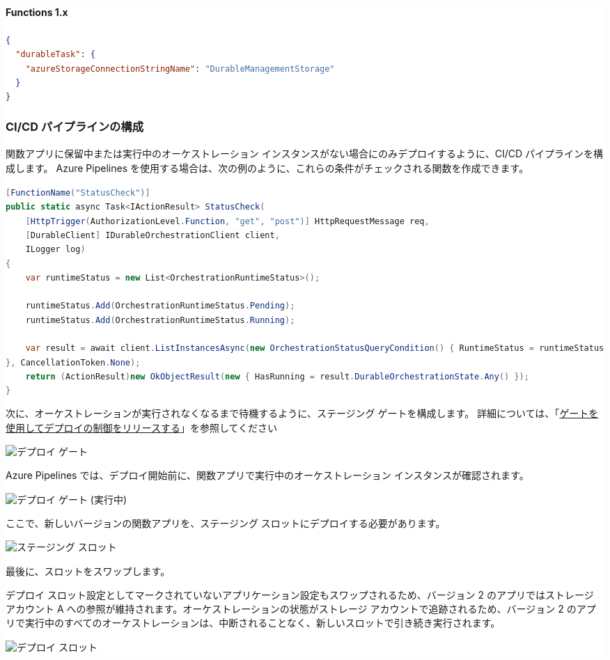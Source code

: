 #### <a name="functions-1x"></a>Functions 1.x

```json
{
  "durableTask": {
    "azureStorageConnectionStringName": "DurableManagementStorage"
  }
}
```

### <a name="cicd-pipeline-configuration"></a>CI/CD パイプラインの構成

関数アプリに保留中または実行中のオーケストレーション インスタンスがない場合にのみデプロイするように、CI/CD パイプラインを構成します。 Azure Pipelines を使用する場合は、次の例のように、これらの条件がチェックされる関数を作成できます。

```csharp
[FunctionName("StatusCheck")]
public static async Task<IActionResult> StatusCheck(
    [HttpTrigger(AuthorizationLevel.Function, "get", "post")] HttpRequestMessage req,
    [DurableClient] IDurableOrchestrationClient client,
    ILogger log)
{
    var runtimeStatus = new List<OrchestrationRuntimeStatus>();

    runtimeStatus.Add(OrchestrationRuntimeStatus.Pending);
    runtimeStatus.Add(OrchestrationRuntimeStatus.Running);

    var result = await client.ListInstancesAsync(new OrchestrationStatusQueryCondition() { RuntimeStatus = runtimeStatus }, CancellationToken.None);
    return (ActionResult)new OkObjectResult(new { HasRunning = result.DurableOrchestrationState.Any() });
}
```

次に、オーケストレーションが実行されなくなるまで待機するように、ステージング ゲートを構成します。 詳細については、「[ゲートを使用してデプロイの制御をリリースする](/azure/devops/pipelines/release/approvals/gates)」を参照してください

![デプロイ ゲート](media/durable-functions-zero-downtime-deployment/deployment-gate.png)

Azure Pipelines では、デプロイ開始前に、関数アプリで実行中のオーケストレーション インスタンスが確認されます。

![デプロイ ゲート (実行中)](media/durable-functions-zero-downtime-deployment/deployment-gate-2.png)

ここで、新しいバージョンの関数アプリを、ステージング スロットにデプロイする必要があります。

![ステージング スロット](media/durable-functions-zero-downtime-deployment/deployment-slot-2.png)

最後に、スロットをスワップします。 

デプロイ スロット設定としてマークされていないアプリケーション設定もスワップされるため、バージョン 2 のアプリではストレージ アカウント A への参照が維持されます。オーケストレーションの状態がストレージ アカウントで追跡されるため、バージョン 2 のアプリで実行中のすべてのオーケストレーションは、中断されることなく、新しいスロットで引き続き実行されます。

![デプロイ スロット](media/durable-functions-zero-downtime-deployment/deployment-slot-3.png)
